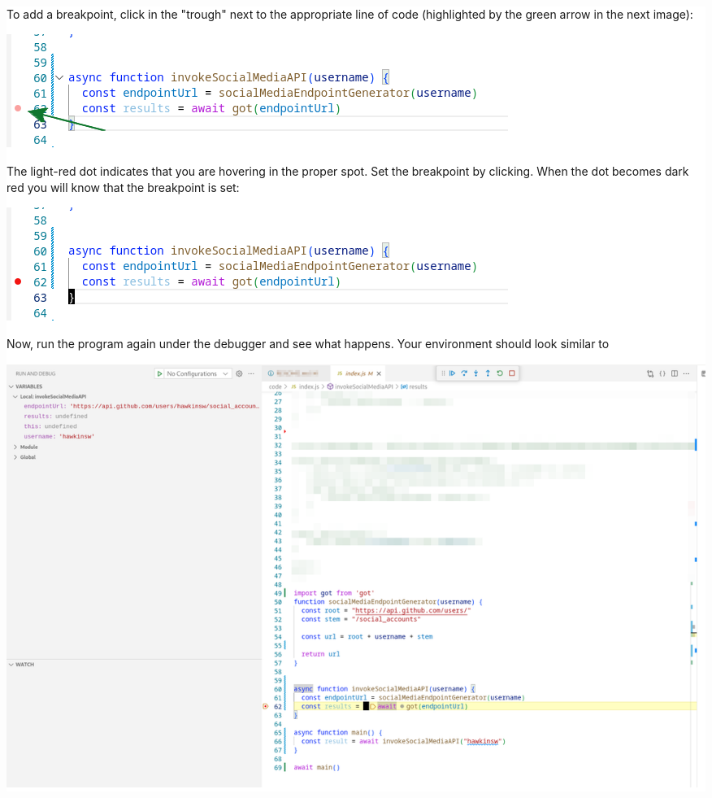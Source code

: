 To add a breakpoint, click in the "trough" next to the appropriate line of code (highlighted by the green arrow in the next image):

![](./graphics/code/code5.png)

The light-red dot indicates that you are hovering in the proper spot. Set the breakpoint by clicking. When the dot becomes dark red you will know that the breakpoint is set:

![](./graphics/code/code6.png)

Now, run the program again under the debugger and see what happens. Your environment should look similar to 

![](./graphics/code/code7.png)
